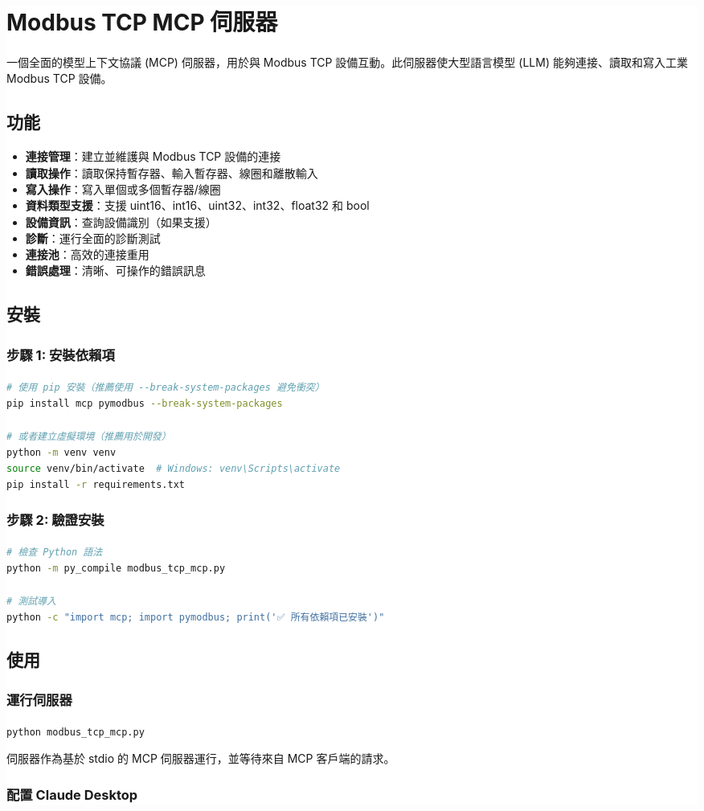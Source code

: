 # Modbus TCP MCP 伺服器

一個全面的模型上下文協議 (MCP) 伺服器，用於與 Modbus TCP 設備互動。此伺服器使大型語言模型 (LLM) 能夠連接、讀取和寫入工業 Modbus TCP 設備。

## 功能

- **連接管理**：建立並維護與 Modbus TCP 設備的連接
- **讀取操作**：讀取保持暫存器、輸入暫存器、線圈和離散輸入
- **寫入操作**：寫入單個或多個暫存器/線圈
- **資料類型支援**：支援 uint16、int16、uint32、int32、float32 和 bool
- **設備資訊**：查詢設備識別（如果支援）
- **診斷**：運行全面的診斷測試
- **連接池**：高效的連接重用
- **錯誤處理**：清晰、可操作的錯誤訊息

## 安裝

### 步驟 1: 安裝依賴項

```bash
# 使用 pip 安裝（推薦使用 --break-system-packages 避免衝突）
pip install mcp pymodbus --break-system-packages

# 或者建立虛擬環境（推薦用於開發）
python -m venv venv
source venv/bin/activate  # Windows: venv\Scripts\activate
pip install -r requirements.txt
```

### 步驟 2: 驗證安裝

```bash
# 檢查 Python 語法
python -m py_compile modbus_tcp_mcp.py

# 測試導入
python -c "import mcp; import pymodbus; print('✅ 所有依賴項已安裝')"
```

## 使用

### 運行伺服器

```bash
python modbus_tcp_mcp.py
```

伺服器作為基於 stdio 的 MCP 伺服器運行，並等待來自 MCP 客戶端的請求。

### 配置 Claude Desktop
